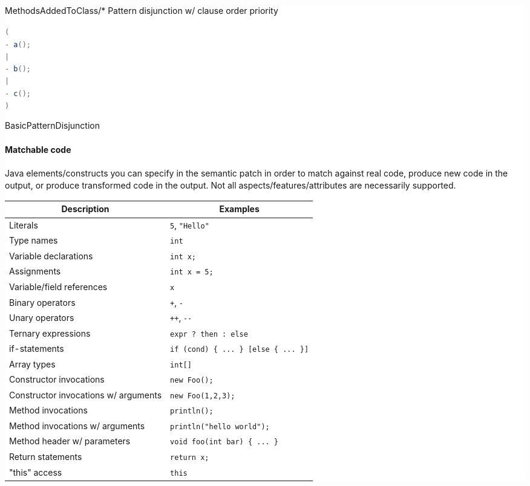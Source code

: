  </td>
<td> MethodsAddedToClass/* </td>
</tr>

<tr>
<td> Pattern disjunction w/ clause order priority </td>
<td> 

```java
(
- a();
|
- b();
|
- c();
)
```

 </td>
<td> BasicPatternDisjunction </td>
</tr>

</table>


#### Matchable code 

Java elements/constructs you can specify in the semantic patch in order to match against real code,
produce new code in the output, or produce transformed code in the output. Not all
aspects/features/attributes are necessarily supported.

|   Description                           |  Examples                             |
| --------------------------------------- | ------------------------------------- |
|    Literals                             |   `5`, `"Hello"`                      |
|    Type names                           |   `int`                               |
|    Variable declarations                |   `int x;`                            |
|    Assignments                          |   `int x = 5;`                        |
|    Variable/field references            |   `x`                                 |
|    Binary operators                     |   `+`, `-`                            |
|    Unary operators                      |   `++`, `--`                          |
|    Ternary expressions                  |   `expr ? then : else`                |
|    if-statements                        |   `if (cond) { ... } [else { ... }]`  |
|    Array types                          |   `int[]`                             |
|    Constructor invocations              |   `new Foo();`                        |
|    Constructor invocations w/ arguments |   `new Foo(1,2,3);`                   |
|    Method invocations                   |   `println();`                        |
|    Method invocations w/ arguments      |   `println("hello world");`           |
|    Method header w/ parameters          |   `void foo(int bar) { ... }`         |
|    Return statements                    |   `return x;`                         |
|    "this" access                        |   `this`                              |


[^1]: The Regex metavariable can be applied as an extra constraint on top of any other metavariable
[^2]: There is a prefiltering step when matching a semantic patch against target code. The filter